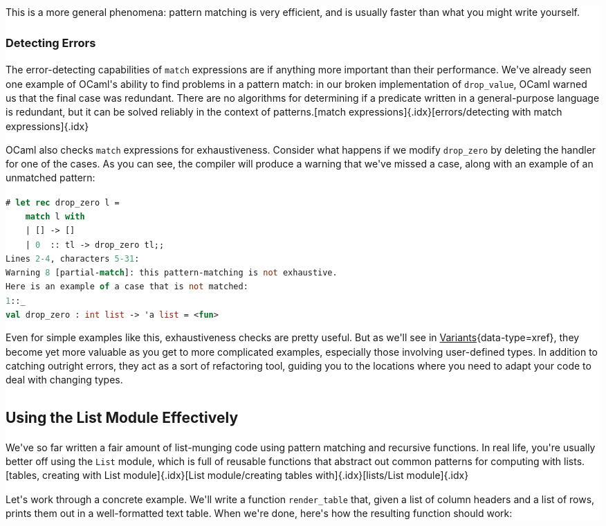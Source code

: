 This is a more general phenomena: pattern matching is very efficient,
and is usually faster than what you might write yourself.

### Detecting Errors

The error-detecting capabilities of `match` expressions are if
anything more important than their performance. We've already seen one
example of OCaml's ability to find problems in a pattern match: in our
broken implementation of `drop_value`, OCaml warned us that the final
case was redundant. There are no algorithms for determining if a
predicate written in a general-purpose language is redundant, but it
can be solved reliably in the context of patterns.[match
expressions]{.idx}[errors/detecting with match expressions]{.idx}

OCaml also checks `match` expressions for exhaustiveness. Consider what
happens if we modify `drop_zero` by deleting the handler for one of the
cases. As you can see, the compiler will produce a warning that we've missed
a case, along with an example of an unmatched pattern:

```ocaml env=main
# let rec drop_zero l =
    match l with
    | [] -> []
    | 0  :: tl -> drop_zero tl;;
Lines 2-4, characters 5-31:
Warning 8 [partial-match]: this pattern-matching is not exhaustive.
Here is an example of a case that is not matched:
1::_
val drop_zero : int list -> 'a list = <fun>
```

Even for simple examples like this, exhaustiveness checks are pretty useful.
But as we'll see in [Variants](variants.html#variants){data-type=xref},
they become yet more valuable as you get to more complicated examples,
especially those involving user-defined types. In addition to catching
outright errors, they act as a sort of refactoring tool, guiding you to the
locations where you need to adapt your code to deal with changing
types.


## Using the List Module Effectively

We've so far written a fair amount of list-munging code using pattern
matching and recursive functions. In real life, you're usually better off
using the `List` module, which is full of reusable functions that abstract
out common patterns for computing with lists.[tables, creating with List
module]{.idx}[List module/creating tables with]{.idx}[lists/List
module]{.idx}

Let's work through a concrete example.  We'll write a function
`render_table` that, given a list of column headers and a list of
rows, prints them out in a well-formatted text table.  When we're
done, here's how the resulting function should work:
